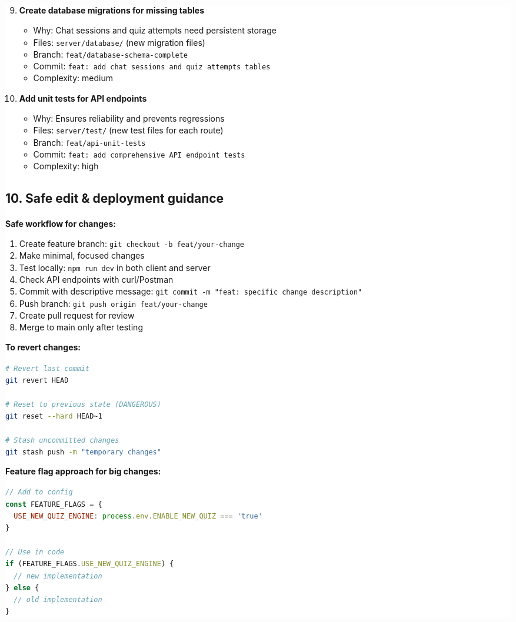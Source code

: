 9. **Create database migrations for missing tables**
   - Why: Chat sessions and quiz attempts need persistent storage  
   - Files: `server/database/` (new migration files)
   - Branch: `feat/database-schema-complete`
   - Commit: `feat: add chat sessions and quiz attempts tables`
   - Complexity: medium

10. **Add unit tests for API endpoints**
    - Why: Ensures reliability and prevents regressions
    - Files: `server/test/` (new test files for each route)
    - Branch: `feat/api-unit-tests`
    - Commit: `feat: add comprehensive API endpoint tests`
    - Complexity: high

## 10. Safe edit & deployment guidance

**Safe workflow for changes:**
1. Create feature branch: `git checkout -b feat/your-change`
2. Make minimal, focused changes
3. Test locally: `npm run dev` in both client and server
4. Check API endpoints with curl/Postman
5. Commit with descriptive message: `git commit -m "feat: specific change description"`
6. Push branch: `git push origin feat/your-change`
7. Create pull request for review
8. Merge to main only after testing

**To revert changes:**
```bash
# Revert last commit
git revert HEAD

# Reset to previous state (DANGEROUS)
git reset --hard HEAD~1

# Stash uncommitted changes
git stash push -m "temporary changes"
```

**Feature flag approach for big changes:**
```javascript
// Add to config
const FEATURE_FLAGS = {
  USE_NEW_QUIZ_ENGINE: process.env.ENABLE_NEW_QUIZ === 'true'
}

// Use in code
if (FEATURE_FLAGS.USE_NEW_QUIZ_ENGINE) {
  // new implementation
} else {
  // old implementation  
}
```
